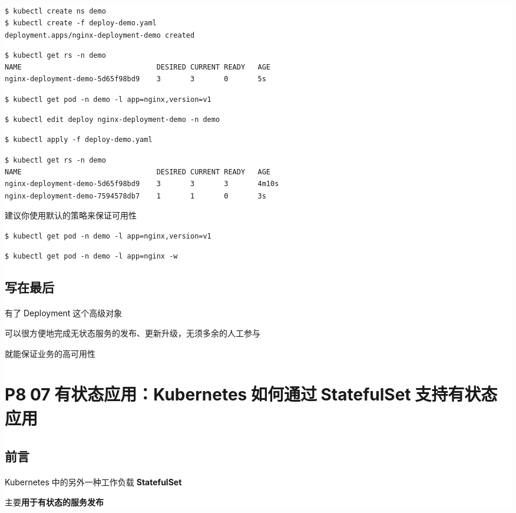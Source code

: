 ```shell
$ kubectl create ns demo
$ kubectl create -f deploy-demo.yaml
deployment.apps/nginx-deployment-demo created
```

```shell
$ kubectl get rs -n demo
NAME								DESIRED	CURRENT	READY	AGE
nginx-deployment-demo-5d65f98bd9	3		3		0		5s
```

```shell
$ kubectl get pod -n demo -l app=nginx,version=v1
```

```shell
$ kubectl edit deploy nginx-deployment-demo -n demo
```

```shell
$ kubectl apply -f deploy-demo.yaml
```

```shell
$ kubectl get rs -n demo
NAME								DESIRED	CURRENT	READY	AGE
nginx-deployment-demo-5d65f98bd9	3		3		3		4m10s
nginx-deployment-demo-7594578db7	1		1		0		3s
```

建议你使用默认的策略来保证可用性

```shell
$ kubectl get pod -n demo -l app=nginx,version=v1
```

```shell
$ kubectl get pod -n demo -l app=nginx -w
```

## 写在最后

有了 Deployment 这个高级对象

可以很方便地完成无状态服务的发布、更新升级，无须多余的人工参与

就能保证业务的高可用性

# P8 07 有状态应用：Kubernetes 如何通过 StatefulSet 支持有状态应用

## 前言

Kubernetes 中的另外一种工作负载 **StatefulSet**

主要**用于有状态的服务发布**


